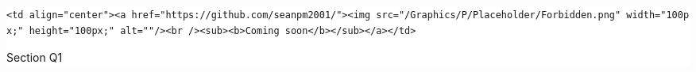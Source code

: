    <td align="center"><a href="https://github.com/seanpm2001/"><img src="/Graphics/P/Placeholder/Forbidden.png" width="100px;" height="100px;" alt=""/><br /><sub><b>Coming soon</b></sub></a></td>
  </tr>
  
  
  <tr>
    <td align="center"><p>Section Q1</p></td>
